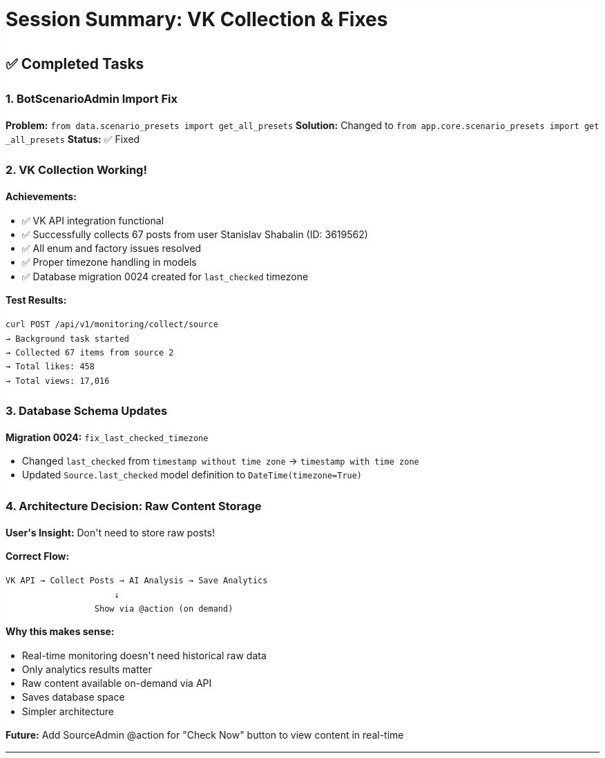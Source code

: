 # Session Summary: VK Collection & Fixes

## ✅ Completed Tasks

### 1. BotScenarioAdmin Import Fix
**Problem:** `from data.scenario_presets import get_all_presets`
**Solution:** Changed to `from app.core.scenario_presets import get_all_presets`
**Status:** ✅ Fixed

### 2. VK Collection Working!
**Achievements:**
- ✅ VK API integration functional
- ✅ Successfully collects 67 posts from user Stanislav Shabalin (ID: 3619562)
- ✅ All enum and factory issues resolved
- ✅ Proper timezone handling in models
- ✅ Database migration 0024 created for `last_checked` timezone

**Test Results:**
```bash
curl POST /api/v1/monitoring/collect/source
→ Background task started
→ Collected 67 items from source 2
→ Total likes: 458
→ Total views: 17,016
```

### 3. Database Schema Updates
**Migration 0024:** `fix_last_checked_timezone`
- Changed `last_checked` from `timestamp without time zone` → `timestamp with time zone`
- Updated `Source.last_checked` model definition to `DateTime(timezone=True)`

### 4. Architecture Decision: Raw Content Storage
**User's Insight:** Don't need to store raw posts!

**Correct Flow:**
```
VK API → Collect Posts → AI Analysis → Save Analytics
                      ↓
                  Show via @action (on demand)
```

**Why this makes sense:**
- Real-time monitoring doesn't need historical raw data
- Only analytics results matter
- Raw content available on-demand via API
- Saves database space
- Simpler architecture

**Future:** Add SourceAdmin @action for "Check Now" button to view content in real-time

---
